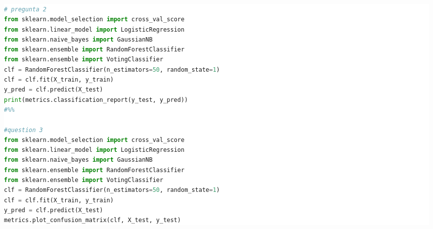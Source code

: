```python
# pregunta 2
from sklearn.model_selection import cross_val_score
from sklearn.linear_model import LogisticRegression
from sklearn.naive_bayes import GaussianNB
from sklearn.ensemble import RandomForestClassifier
from sklearn.ensemble import VotingClassifier
clf = RandomForestClassifier(n_estimators=50, random_state=1)
clf = clf.fit(X_train, y_train)
y_pred = clf.predict(X_test)
print(metrics.classification_report(y_test, y_pred))
#%%

#question 3
from sklearn.model_selection import cross_val_score
from sklearn.linear_model import LogisticRegression
from sklearn.naive_bayes import GaussianNB
from sklearn.ensemble import RandomForestClassifier
from sklearn.ensemble import VotingClassifier
clf = RandomForestClassifier(n_estimators=50, random_state=1)
clf = clf.fit(X_train, y_train)
y_pred = clf.predict(X_test)
metrics.plot_confusion_matrix(clf, X_test, y_test)
```
